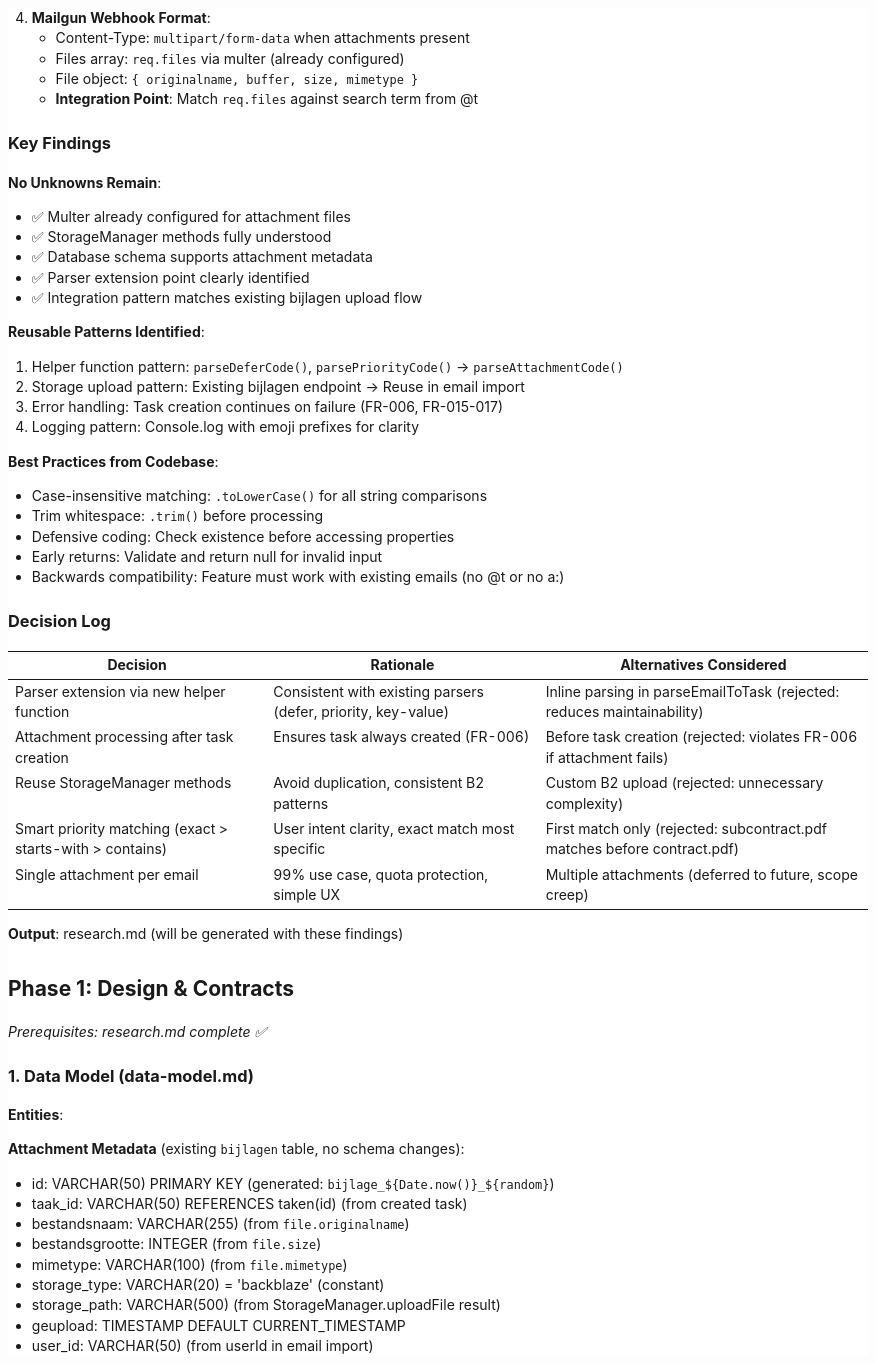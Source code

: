 4. **Mailgun Webhook Format**:
   - Content-Type: `multipart/form-data` when attachments present
   - Files array: `req.files` via multer (already configured)
   - File object: `{ originalname, buffer, size, mimetype }`
   - **Integration Point**: Match `req.files` against search term from @t

### Key Findings

**No Unknowns Remain**:
- ✅ Multer already configured for attachment files
- ✅ StorageManager methods fully understood
- ✅ Database schema supports attachment metadata
- ✅ Parser extension point clearly identified
- ✅ Integration pattern matches existing bijlagen upload flow

**Reusable Patterns Identified**:
1. Helper function pattern: `parseDeferCode()`, `parsePriorityCode()` → `parseAttachmentCode()`
2. Storage upload pattern: Existing bijlagen endpoint → Reuse in email import
3. Error handling: Task creation continues on failure (FR-006, FR-015-017)
4. Logging pattern: Console.log with emoji prefixes for clarity

**Best Practices from Codebase**:
- Case-insensitive matching: `.toLowerCase()` for all string comparisons
- Trim whitespace: `.trim()` before processing
- Defensive coding: Check existence before accessing properties
- Early returns: Validate and return null for invalid input
- Backwards compatibility: Feature must work with existing emails (no @t or no a:)

### Decision Log

| Decision | Rationale | Alternatives Considered |
|----------|-----------|-------------------------|
| Parser extension via new helper function | Consistent with existing parsers (defer, priority, key-value) | Inline parsing in parseEmailToTask (rejected: reduces maintainability) |
| Attachment processing after task creation | Ensures task always created (FR-006) | Before task creation (rejected: violates FR-006 if attachment fails) |
| Reuse StorageManager methods | Avoid duplication, consistent B2 patterns | Custom B2 upload (rejected: unnecessary complexity) |
| Smart priority matching (exact > starts-with > contains) | User intent clarity, exact match most specific | First match only (rejected: subcontract.pdf matches before contract.pdf) |
| Single attachment per email | 99% use case, quota protection, simple UX | Multiple attachments (deferred to future, scope creep) |

**Output**: research.md (will be generated with these findings)

## Phase 1: Design & Contracts

*Prerequisites: research.md complete ✅*

### 1. Data Model (data-model.md)

**Entities**:

**Attachment Metadata** (existing `bijlagen` table, no schema changes):
- id: VARCHAR(50) PRIMARY KEY (generated: `bijlage_${Date.now()}_${random}`)
- taak_id: VARCHAR(50) REFERENCES taken(id) (from created task)
- bestandsnaam: VARCHAR(255) (from `file.originalname`)
- bestandsgrootte: INTEGER (from `file.size`)
- mimetype: VARCHAR(100) (from `file.mimetype`)
- storage_type: VARCHAR(20) = 'backblaze' (constant)
- storage_path: VARCHAR(500) (from StorageManager.uploadFile result)
- geupload: TIMESTAMP DEFAULT CURRENT_TIMESTAMP
- user_id: VARCHAR(50) (from userId in email import)
